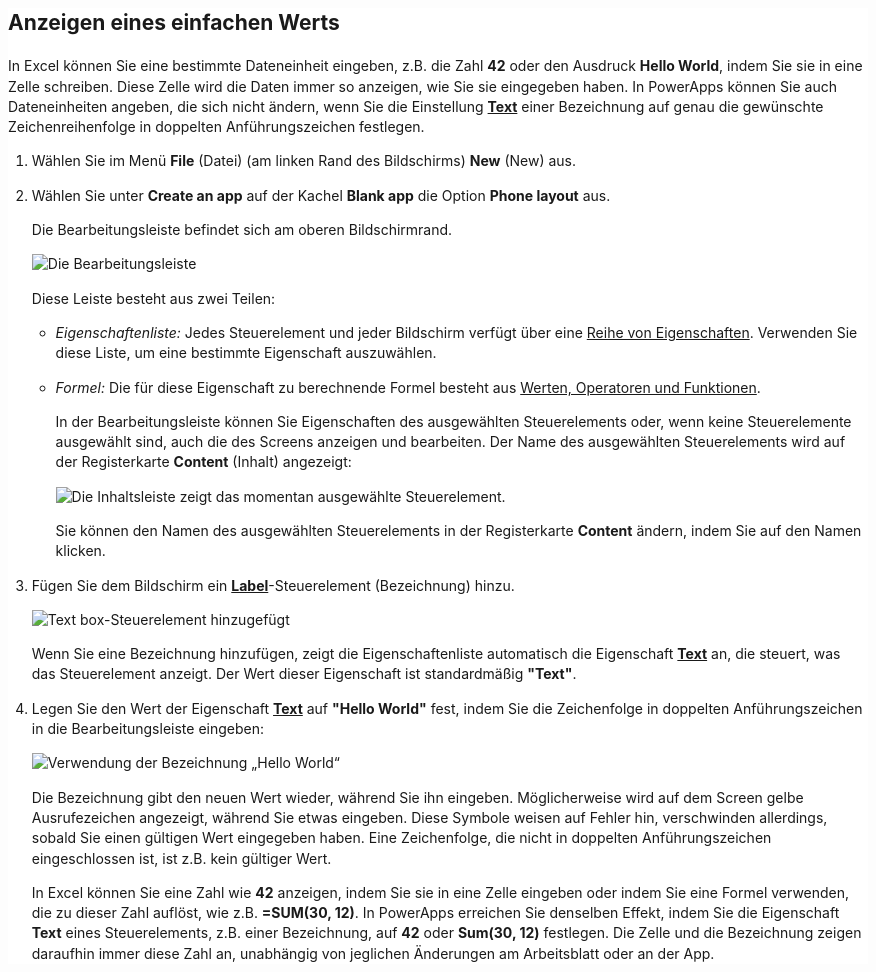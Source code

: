 ## <a name="show-a-simple-value"></a>Anzeigen eines einfachen Werts
In Excel können Sie eine bestimmte Dateneinheit eingeben, z.B. die Zahl **42** oder den Ausdruck **Hello World**, indem Sie sie in eine Zelle schreiben. Diese Zelle wird die Daten immer so anzeigen, wie Sie sie eingegeben haben. In PowerApps können Sie auch Dateneinheiten angeben, die sich nicht ändern, wenn Sie die Einstellung **[Text](controls/properties-core.md)** einer Bezeichnung auf genau die gewünschte Zeichenreihenfolge in doppelten Anführungszeichen festlegen.

1. Wählen Sie im Menü **File** (Datei) (am linken Rand des Bildschirms) **New** (New) aus.
2. Wählen Sie unter **Create an app** auf der Kachel **Blank app** die Option **Phone layout** aus.
   
    Die Bearbeitungsleiste befindet sich am oberen Bildschirmrand.
   
    ![Die Bearbeitungsleiste](./media/working-with-formulas/formula-bar.png)
   
    Diese Leiste besteht aus zwei Teilen:
   
   * *Eigenschaftenliste:* Jedes Steuerelement und jeder Bildschirm verfügt über eine [Reihe von Eigenschaften](reference-properties.md).  Verwenden Sie diese Liste, um eine bestimmte Eigenschaft auszuwählen.  
   * *Formel:* Die für diese Eigenschaft zu berechnende Formel besteht aus [Werten, Operatoren und Funktionen](formula-reference.md).
     
     In der Bearbeitungsleiste können Sie Eigenschaften des ausgewählten Steuerelements oder, wenn keine Steuerelemente ausgewählt sind, auch die des Screens anzeigen und bearbeiten.  Der Name des ausgewählten Steuerelements wird auf der Registerkarte **Content** (Inhalt) angezeigt:
     
     ![Die Inhaltsleiste zeigt das momentan ausgewählte Steuerelement.](./media/working-with-formulas/content-tab-selection.png)
     
     Sie können den Namen des ausgewählten Steuerelements in der Registerkarte **Content** ändern, indem Sie auf den Namen klicken.
3. Fügen Sie dem Bildschirm ein **[Label](controls/control-text-box.md)**-Steuerelement (Bezeichnung) hinzu.
   
    ![Text box-Steuerelement hinzugefügt](./media/working-with-formulas/add-a-label.png)
   
    Wenn Sie eine Bezeichnung hinzufügen, zeigt die Eigenschaftenliste automatisch die Eigenschaft **[Text](controls/properties-core.md)** an, die steuert, was das Steuerelement anzeigt. Der Wert dieser Eigenschaft ist standardmäßig **"Text"**.  
4. Legen Sie den Wert der Eigenschaft **[Text](controls/properties-core.md)** auf **"Hello World"** fest, indem Sie die Zeichenfolge in doppelten Anführungszeichen in die Bearbeitungsleiste eingeben:
   
    ![Verwendung der Bezeichnung „Hello World“](./media/working-with-formulas/label-hello-world.png)
   
    Die Bezeichnung gibt den neuen Wert wieder, während Sie ihn eingeben.  Möglicherweise wird auf dem Screen gelbe Ausrufezeichen angezeigt, während Sie etwas eingeben. Diese Symbole weisen auf Fehler hin, verschwinden allerdings, sobald Sie einen gültigen Wert eingegeben haben. Eine Zeichenfolge, die nicht in doppelten Anführungszeichen eingeschlossen ist, ist z.B. kein gültiger Wert.
   
    In Excel können Sie eine Zahl wie **42** anzeigen, indem Sie sie in eine Zelle eingeben oder indem Sie eine Formel verwenden, die zu dieser Zahl auflöst, wie z.B. **=SUM(30, 12)**. In PowerApps erreichen Sie denselben Effekt, indem Sie die Eigenschaft **Text** eines Steuerelements, z.B. einer Bezeichnung, auf **42** oder **Sum(30, 12)** festlegen. Die Zelle und die Bezeichnung zeigen daraufhin immer diese Zahl an, unabhängig von jeglichen Änderungen am Arbeitsblatt oder an der App.
   